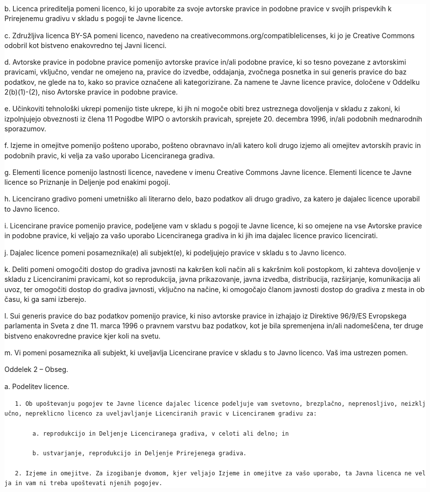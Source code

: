   b. Licenca prireditelja pomeni licenco, ki jo uporabite za svoje avtorske pravice in podobne pravice v svojih prispevkih k Prirejenemu gradivu v skladu s pogoji te Javne licence.

  c. Združljiva licenca BY-SA pomeni licenco, navedeno na creativecommons.org/compatiblelicenses, ki jo je Creative Commons odobril kot bistveno enakovredno tej Javni licenci.

  d. Avtorske pravice in podobne pravice pomenijo avtorske pravice in/ali podobne pravice, ki so tesno povezane z avtorskimi pravicami, vključno, vendar ne omejeno na, pravice do izvedbe, oddajanja, zvočnega posnetka in sui generis pravice do baz podatkov, ne glede na to, kako so pravice označene ali kategorizirane. Za namene te Javne licence pravice, določene v Oddelku 2(b)(1)-(2), niso Avtorske pravice in podobne pravice.

  e. Učinkoviti tehnološki ukrepi pomenijo tiste ukrepe, ki jih ni mogoče obiti brez ustreznega dovoljenja v skladu z zakoni, ki izpolnjujejo obveznosti iz člena 11 Pogodbe WIPO o avtorskih pravicah, sprejete 20. decembra 1996, in/ali podobnih mednarodnih sporazumov.

  f. Izjeme in omejitve pomenijo pošteno uporabo, pošteno obravnavo in/ali katero koli drugo izjemo ali omejitev avtorskih pravic in podobnih pravic, ki velja za vašo uporabo Licenciranega gradiva.

  g. Elementi licence pomenijo lastnosti licence, navedene v imenu Creative Commons Javne licence. Elementi licence te Javne licence so Priznanje in Deljenje pod enakimi pogoji.

  h. Licencirano gradivo pomeni umetniško ali literarno delo, bazo podatkov ali drugo gradivo, za katero je dajalec licence uporabil to Javno licenco.

  i. Licencirane pravice pomenijo pravice, podeljene vam v skladu s pogoji te Javne licence, ki so omejene na vse Avtorske pravice in podobne pravice, ki veljajo za vašo uporabo Licenciranega gradiva in ki jih ima dajalec licence pravico licencirati.

  j. Dajalec licence pomeni posameznika(e) ali subjekt(e), ki podeljujejo pravice v skladu s to Javno licenco.

  k. Deliti pomeni omogočiti dostop do gradiva javnosti na kakršen koli način ali s kakršnim koli postopkom, ki zahteva dovoljenje v skladu z Licenciranimi pravicami, kot so reprodukcija, javna prikazovanje, javna izvedba, distribucija, razširjanje, komunikacija ali uvoz, ter omogočiti dostop do gradiva javnosti, vključno na načine, ki omogočajo članom javnosti dostop do gradiva z mesta in ob času, ki ga sami izberejo.

  l. Sui generis pravice do baz podatkov pomenijo pravice, ki niso avtorske pravice in izhajajo iz Direktive 96/9/ES Evropskega parlamenta in Sveta z dne 11. marca 1996 o pravnem varstvu baz podatkov, kot je bila spremenjena in/ali nadomeščena, ter druge bistveno enakovredne pravice kjer koli na svetu.

  m. Vi pomeni posameznika ali subjekt, ki uveljavlja Licencirane pravice v skladu s to Javno licenco. Vaš ima ustrezen pomen.

Oddelek 2 – Obseg.

  a. Podelitev licence.

       1. Ob upoštevanju pogojev te Javne licence dajalec licence podeljuje vam svetovno, brezplačno, neprenosljivo, neizključno, nepreklicno licenco za uveljavljanje Licenciranih pravic v Licenciranem gradivu za:

            a. reprodukcijo in Deljenje Licenciranega gradiva, v celoti ali delno; in

            b. ustvarjanje, reprodukcijo in Deljenje Prirejenega gradiva.

       2. Izjeme in omejitve. Za izogibanje dvomom, kjer veljajo Izjeme in omejitve za vašo uporabo, ta Javna licenca ne velja in vam ni treba upoštevati njenih pogojev.
